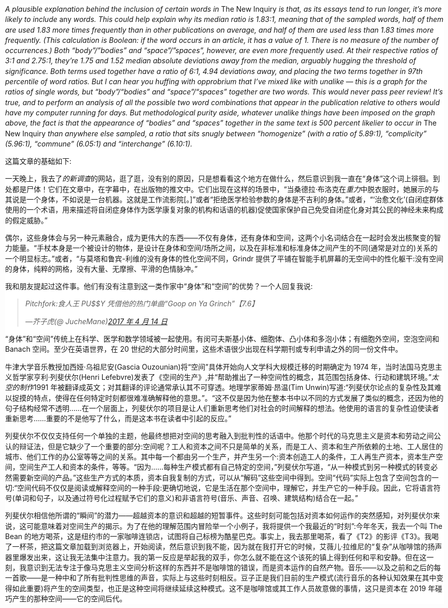 *A plausible explanation behind the inclusion of certain words in* The New Inquiry *is that, as its essays tend to run longer, it’s more likely to include* any *words. This could help explain why its median ratio is 1.83:1, meaning that of the sampled words, half of them are used 1.83 more times frequently than in other publications on average, and half of them are used less than 1.83 times more frequently. (This calculation is Boolean: if the word occurs in an article, it has a value of 1\. There is no measure of the number of occurrences.) Both “body”/”bodies” and “space”/”spaces”, however, are even more frequently used. At their respective ratios of 3:1 and 2.75:1, they’re 1.75 and 1.52 median absolute deviations away from the median, arguably hugging the threshold of significance. Both terms used together have a ratio of 6:1, 4.94 deviations away, and placing the two terms together in 97th percentile of word ratios. But I can hear you huffing with opprobrium that I’ve mixed like with unalike — this is a graph for the ratios of single words, but “body”/“bodies” and “space”/“spaces” together are two words. This would never pass peer review! It’s true, and to perform an analysis of all the possible two word combinations that appear in the publication relative to others would have my computer running for days. But methodological purity aside, whatever unalike things have been imposed on the graph above, the fact is that the appearance of “bodies” and “spaces” together in the same text is 500 percent likelier to occur in* The New Inquiry *than anywhere else sampled, a ratio that sits snugly between “homogenize” (with a ratio of 5.89:1), “complicity” (5.96:1), “commune” (6.05:1) and “interchange” (6.10:1).*

这篇文章的基础如下:

一天晚上，我去了*的新调查*的网站，逛了逛，没有别的原因，只是想看看这个地方在做什么，然后意识到我一直在“身体”这个词上徘徊。到处都是尸体！它们在文章中，在字幕中，在出版物的推文中。它们出现在这样的场景中，“当桑德拉·布洛克在*重力*中脱衣服时，她展示的与其说是一个身体，不如说是一台机器。这就是工作流影院[。]”或者“拒绝医学检验参数的身体是不吉利的身体。”或者，“‘治愈文化’(自闭症群体使用的一个术语，用来描述将自闭症身体作为医学康复对象的机构和话语的机器)促使国家保护自己免受自闭症化身对其公民的神经未来构成的假定威胁。”

偶尔，这些身体会与另一种元素融合，成为更伟大的东西——不仅有身体，还有身体和空间，这两个小名词结合在一起时会发出核聚变的智力能量。“手杖本身是一个被设计的物体，是设计在身体和空间/场所之间，以及在非标准和标准身体之间产生的不同(通常是对立的)关系的一个明显标志。”或者，“与莫塔和鲁宾-利维的没有身体的性化空间不同，Grindr 提供了平铺在智能手机屏幕的无空间中的性化躯干:没有空间的身体，纯粹的网格，没有大量、无摩擦、平滑的色情脉冲。”

我和朋友提起过这件事。他们有没有注意到这一类作家中“身体”和“空间”的优势？一个人回复我说:

> *Pitchfork:食人王 PU$$Y 凭借他的热门单曲“Goop on Ya Grinch”【7.6】*
> 
> *—芥子虎(@ JucheMane)*[*2017 年 4 月 14 日*](https://twitter.com/JucheMane/status/852949235981012994?ref_src=twsrc%5Etfw)

“身体”和“空间”传统上在科学、医学和数学领域被一起使用。有闵可夫斯基小体、细胞体、凸小体和多泡小体；有细胞外空间，空泡空间和 Banach 空间。至少在英语世界，在 20 世纪的大部分时间里，这些术语很少出现在科学期刊或专利申请之外的同一份文件中。

牛津大学音乐教授加西娅·乌祖尼安(Gascia Ouzounian)将“空间”具体开始向人文学科大规模迁移的时期确定为 1974 年，当时法国马克思主义哲学家亨利·列斐伏尔(Henri Lefebvre)发表了《空间的生产》,并“帮助推出了一种空间性的概念，其范围包括身体、行动和建筑环境。”*太空的制作*1991 年被翻译成英文；对其翻译的评论通常承认其不可穿透。地理学家蒂姆·昂温(Tim Unwin)写道:“列斐伏尔论点的复杂性及其难以捉摸的特点，使得在任何特定时刻都很难准确解释他的意思。”。“这不仅是因为他在整本书中以不同的方式发展了类似的概念，还因为他的句子结构经常不透明……在一个层面上，列斐伏尔的项目是让人们重新思考他们对社会的时间解释的想法。他使用的语言的复杂性迫使读者重新思考……重要的不是他写了什么，而是这本书在读者中引起的反应。”

列斐伏尔不仅仅支持任何一个单独的主题，他最终想把对空间的思考融入到批判性的话语中。他那个时代的马克思主义是资本和劳动之间公认的辩证法，但是它缺少了一个重要的部分:空间呢？工人和资本之间不只是简单的关系，而是工人、资本和生产所依赖的土地、工人居住的城市、他们工作的办公室等等之间的关系。其中每一个都由另一个生产，并产生另一个:资本创造工人的条件，工人再生产资本，资本生产空间，空间生产工人和资本的条件，等等。“因为……每种生产模式都有自己特定的空间，”列斐伏尔写道，“从一种模式到另一种模式的转变必然需要新空间的产品。”这些生产方式的本质，资本自我复制的方式，可以从“解码”这些空间中得到。空间“代码”实际上包含了空间包含的一切:“空间代码不仅仅是阅读或解释空间的一种手段:更确切地说，它是生活在那个空间中，理解它，并生产它的一种手段。因此，它将语言符号(单词和句子，以及通过符号化过程赋予它们的意义)和非语言符号(音乐、声音、召唤、建筑结构)结合在一起。”

列斐伏尔相信他所谓的“瞬间”的潜力——超越资本的意识和超越的短暂事件。这些时刻可能包括对资本如何运作的突然感知，对列斐伏尔来说，这可能意味着对空间生产的揭示。为了在他的理解范围内冒险举一个小例子，我将提供一个我最近的“时刻”:今年冬天，我去一个叫 The Bean 的地方喝茶，这是纽约市的一家咖啡连锁店，试图将自己标榜为酷星巴克。事实上，我去那里喝茶，看了《T2》的影评《T3》。我喝了一杯茶，把这篇文章加载到浏览器上，开始阅读，然后意识到我不能，因为就在我打开它的时候，艾薇儿·拉维尼的“复杂”从咖啡馆的扬声器里爆发出来，这让我无法集中注意力。我的第一反应是举起我的双手，你怎么就不能在这个该死的镇上得到任何和平和安静。但在这一刻，我意识到无法专注于像马克思主义空间分析这样的东西并不是咖啡馆的错误，而是资本运作的自然产物。音乐——以及之前和之后的每一首歌——是一种中和了所有批判性思维的声音，实际上与这些时刻相反。豆子正是我们目前的生产模式(流行音乐的各种认知效果在其中变得如此重要)将产生的空间类型，也正是这种空间将继续延续这种模式。这不是咖啡馆或其工作人员故意做的事情，这只是资本在 2019 年碰巧产生的那种空间——它的空间后代。
